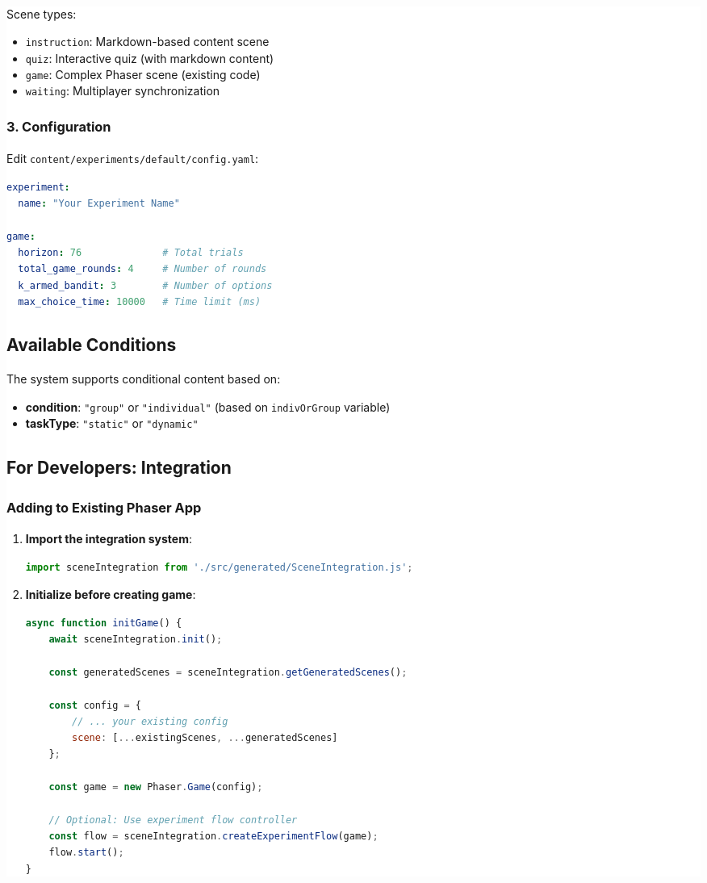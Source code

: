 Scene types:
- `instruction`: Markdown-based content scene
- `quiz`: Interactive quiz (with markdown content)
- `game`: Complex Phaser scene (existing code)
- `waiting`: Multiplayer synchronization

### 3. Configuration

Edit `content/experiments/default/config.yaml`:

```yaml
experiment:
  name: "Your Experiment Name"
  
game:
  horizon: 76              # Total trials
  total_game_rounds: 4     # Number of rounds
  k_armed_bandit: 3        # Number of options
  max_choice_time: 10000   # Time limit (ms)
```

## Available Conditions

The system supports conditional content based on:

- **condition**: `"group"` or `"individual"` (based on `indivOrGroup` variable)
- **taskType**: `"static"` or `"dynamic"`

## For Developers: Integration

### Adding to Existing Phaser App

1. **Import the integration system**:
   ```javascript
   import sceneIntegration from './src/generated/SceneIntegration.js';
   ```

2. **Initialize before creating game**:
   ```javascript
   async function initGame() {
       await sceneIntegration.init();
       
       const generatedScenes = sceneIntegration.getGeneratedScenes();
       
       const config = {
           // ... your existing config
           scene: [...existingScenes, ...generatedScenes]
       };
       
       const game = new Phaser.Game(config);
       
       // Optional: Use experiment flow controller
       const flow = sceneIntegration.createExperimentFlow(game);
       flow.start();
   }
   ```
